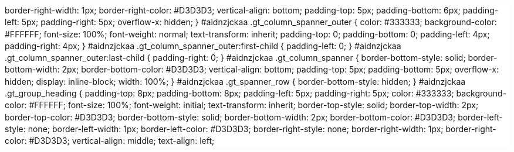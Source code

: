   border-right-width: 1px;
  border-right-color: #D3D3D3;
  vertical-align: bottom;
  padding-top: 5px;
  padding-bottom: 6px;
  padding-left: 5px;
  padding-right: 5px;
  overflow-x: hidden;
}
&#10;#aidnzjckaa .gt_column_spanner_outer {
  color: #333333;
  background-color: #FFFFFF;
  font-size: 100%;
  font-weight: normal;
  text-transform: inherit;
  padding-top: 0;
  padding-bottom: 0;
  padding-left: 4px;
  padding-right: 4px;
}
&#10;#aidnzjckaa .gt_column_spanner_outer:first-child {
  padding-left: 0;
}
&#10;#aidnzjckaa .gt_column_spanner_outer:last-child {
  padding-right: 0;
}
&#10;#aidnzjckaa .gt_column_spanner {
  border-bottom-style: solid;
  border-bottom-width: 2px;
  border-bottom-color: #D3D3D3;
  vertical-align: bottom;
  padding-top: 5px;
  padding-bottom: 5px;
  overflow-x: hidden;
  display: inline-block;
  width: 100%;
}
&#10;#aidnzjckaa .gt_spanner_row {
  border-bottom-style: hidden;
}
&#10;#aidnzjckaa .gt_group_heading {
  padding-top: 8px;
  padding-bottom: 8px;
  padding-left: 5px;
  padding-right: 5px;
  color: #333333;
  background-color: #FFFFFF;
  font-size: 100%;
  font-weight: initial;
  text-transform: inherit;
  border-top-style: solid;
  border-top-width: 2px;
  border-top-color: #D3D3D3;
  border-bottom-style: solid;
  border-bottom-width: 2px;
  border-bottom-color: #D3D3D3;
  border-left-style: none;
  border-left-width: 1px;
  border-left-color: #D3D3D3;
  border-right-style: none;
  border-right-width: 1px;
  border-right-color: #D3D3D3;
  vertical-align: middle;
  text-align: left;